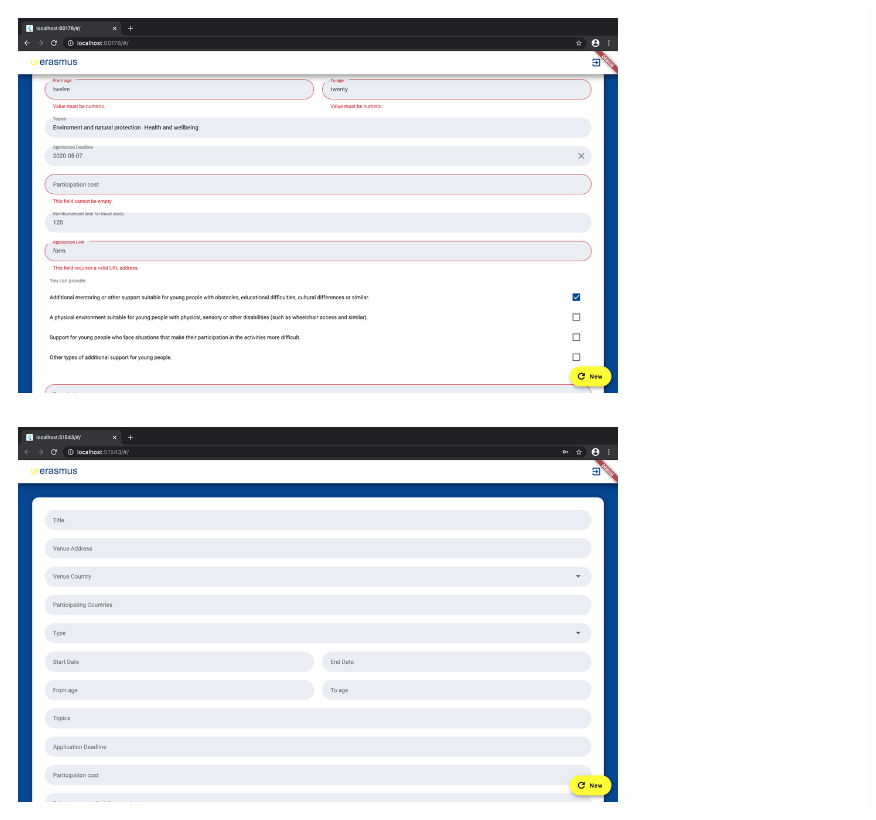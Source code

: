 [<img src="readMe/website_error_messages.png" align="center" width="600" hspace="10" vspace="10">](readMe/website_error_messages.png)

[<img src="readMe/website_top_form.png" align="center" width="600" hspace="10" vspace="10">](readMe/website_top_form.png)
